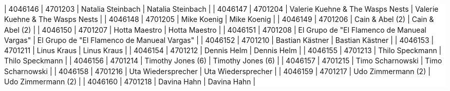 | 4046146 | 4701203 | Natalia Steinbach | Natalia Steinbach |
| 4046147 | 4701204 | Valerie Kuehne & The Wasps Nests | Valerie Kuehne & The Wasps Nests |
| 4046148 | 4701205 | Mike Koenig | Mike Koenig |
| 4046149 | 4701206 | Cain & Abel (2) | Cain & Abel (2) |
| 4046150 | 4701207 | Hotta Maestro | Hotta Maestro |
| 4046151 | 4701208 | El Grupo de "El Flamenco de Manueal Vargas" | El Grupo de "El Flamenco de Manueal Vargas" |
| 4046152 | 4701210 | Bastian Kästner | Bastian Kästner |
| 4046153 | 4701211 | Linus Kraus | Linus Kraus |
| 4046154 | 4701212 | Dennis Helm | Dennis Helm |
| 4046155 | 4701213 | Thilo Speckmann | Thilo Speckmann |
| 4046156 | 4701214 | Timothy Jones (6) | Timothy Jones (6) |
| 4046157 | 4701215 | Timo Scharnowski | Timo Scharnowski |
| 4046158 | 4701216 | Uta Wiedersprecher | Uta Wiedersprecher |
| 4046159 | 4701217 | Udo Zimmermann (2) | Udo Zimmermann (2) |
| 4046160 | 4701218 | Davina Hahn | Davina Hahn |
